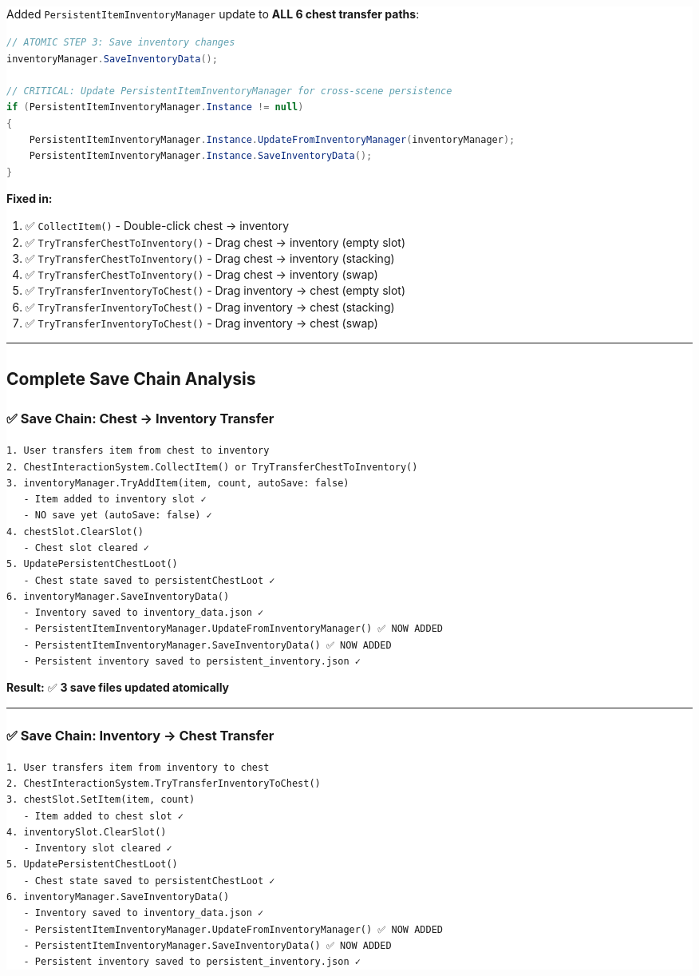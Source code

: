 Added `PersistentItemInventoryManager` update to **ALL 6 chest transfer paths**:

```csharp
// ATOMIC STEP 3: Save inventory changes
inventoryManager.SaveInventoryData();

// CRITICAL: Update PersistentItemInventoryManager for cross-scene persistence
if (PersistentItemInventoryManager.Instance != null)
{
    PersistentItemInventoryManager.Instance.UpdateFromInventoryManager(inventoryManager);
    PersistentItemInventoryManager.Instance.SaveInventoryData();
}
```

**Fixed in:**
1. ✅ `CollectItem()` - Double-click chest → inventory
2. ✅ `TryTransferChestToInventory()` - Drag chest → inventory (empty slot)
3. ✅ `TryTransferChestToInventory()` - Drag chest → inventory (stacking)
4. ✅ `TryTransferChestToInventory()` - Drag chest → inventory (swap)
5. ✅ `TryTransferInventoryToChest()` - Drag inventory → chest (empty slot)
6. ✅ `TryTransferInventoryToChest()` - Drag inventory → chest (stacking)
7. ✅ `TryTransferInventoryToChest()` - Drag inventory → chest (swap)

---

## Complete Save Chain Analysis

### ✅ Save Chain: Chest → Inventory Transfer

```
1. User transfers item from chest to inventory
2. ChestInteractionSystem.CollectItem() or TryTransferChestToInventory()
3. inventoryManager.TryAddItem(item, count, autoSave: false)
   - Item added to inventory slot ✓
   - NO save yet (autoSave: false) ✓
4. chestSlot.ClearSlot()
   - Chest slot cleared ✓
5. UpdatePersistentChestLoot()
   - Chest state saved to persistentChestLoot ✓
6. inventoryManager.SaveInventoryData()
   - Inventory saved to inventory_data.json ✓
   - PersistentItemInventoryManager.UpdateFromInventoryManager() ✅ NOW ADDED
   - PersistentItemInventoryManager.SaveInventoryData() ✅ NOW ADDED
   - Persistent inventory saved to persistent_inventory.json ✓
```

**Result:** ✅ **3 save files updated atomically**

---

### ✅ Save Chain: Inventory → Chest Transfer

```
1. User transfers item from inventory to chest
2. ChestInteractionSystem.TryTransferInventoryToChest()
3. chestSlot.SetItem(item, count)
   - Item added to chest slot ✓
4. inventorySlot.ClearSlot()
   - Inventory slot cleared ✓
5. UpdatePersistentChestLoot()
   - Chest state saved to persistentChestLoot ✓
6. inventoryManager.SaveInventoryData()
   - Inventory saved to inventory_data.json ✓
   - PersistentItemInventoryManager.UpdateFromInventoryManager() ✅ NOW ADDED
   - PersistentItemInventoryManager.SaveInventoryData() ✅ NOW ADDED
   - Persistent inventory saved to persistent_inventory.json ✓
```